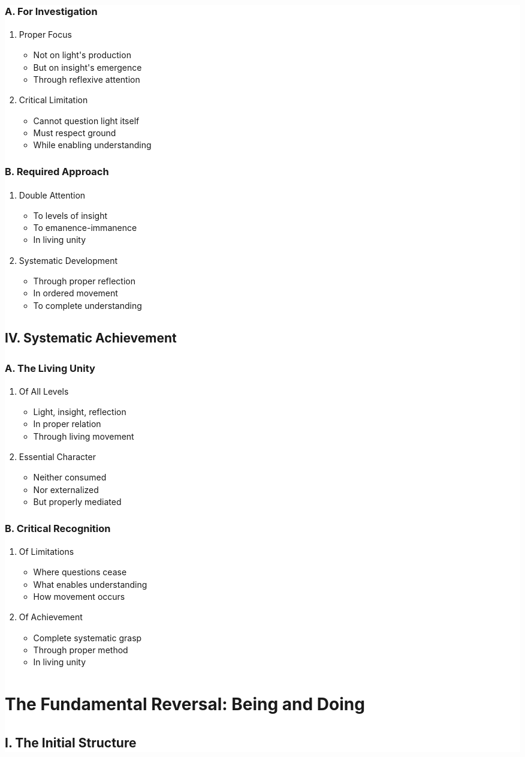 ### A. For Investigation
1. Proper Focus
   - Not on light's production
   - But on insight's emergence
   - Through reflexive attention

2. Critical Limitation
   - Cannot question light itself
   - Must respect ground
   - While enabling understanding

### B. Required Approach
1. Double Attention
   - To levels of insight
   - To emanence-immanence
   - In living unity

2. Systematic Development
   - Through proper reflection
   - In ordered movement
   - To complete understanding

## IV. Systematic Achievement

### A. The Living Unity
1. Of All Levels
   - Light, insight, reflection
   - In proper relation
   - Through living movement

2. Essential Character
   - Neither consumed
   - Nor externalized
   - But properly mediated

### B. Critical Recognition
1. Of Limitations
   - Where questions cease
   - What enables understanding
   - How movement occurs

2. Of Achievement
   - Complete systematic grasp
   - Through proper method
   - In living unity
# The Fundamental Reversal: Being and Doing

## I. The Initial Structure
